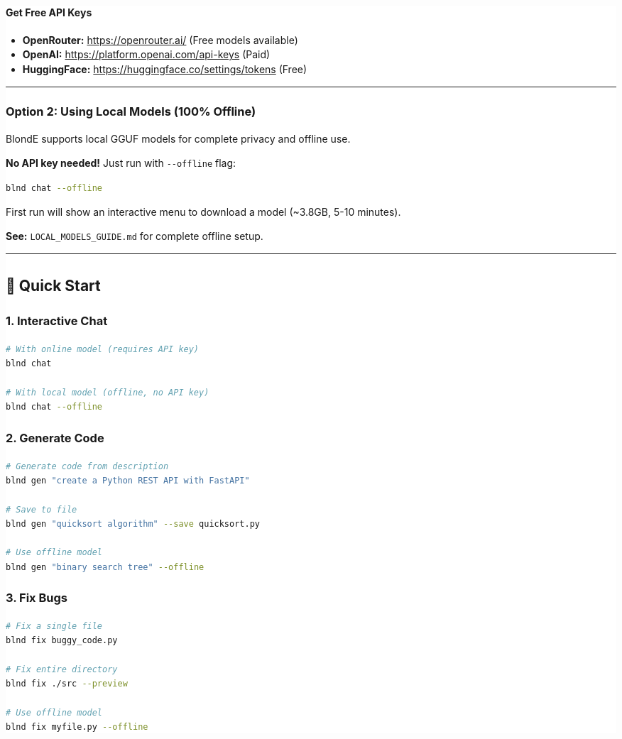 #### Get Free API Keys
- **OpenRouter:** https://openrouter.ai/ (Free models available)
- **OpenAI:** https://platform.openai.com/api-keys (Paid)
- **HuggingFace:** https://huggingface.co/settings/tokens (Free)

---

### Option 2: Using Local Models (100% Offline)

BlondE supports local GGUF models for complete privacy and offline use.

**No API key needed!** Just run with `--offline` flag:
```bash
blnd chat --offline
```

First run will show an interactive menu to download a model (~3.8GB, 5-10 minutes).

**See:** `LOCAL_MODELS_GUIDE.md` for complete offline setup.

---

## 🚀 Quick Start

### 1. Interactive Chat
```bash
# With online model (requires API key)
blnd chat

# With local model (offline, no API key)
blnd chat --offline
```

### 2. Generate Code
```bash
# Generate code from description
blnd gen "create a Python REST API with FastAPI"

# Save to file
blnd gen "quicksort algorithm" --save quicksort.py

# Use offline model
blnd gen "binary search tree" --offline
```

### 3. Fix Bugs
```bash
# Fix a single file
blnd fix buggy_code.py

# Fix entire directory
blnd fix ./src --preview

# Use offline model
blnd fix myfile.py --offline
```
